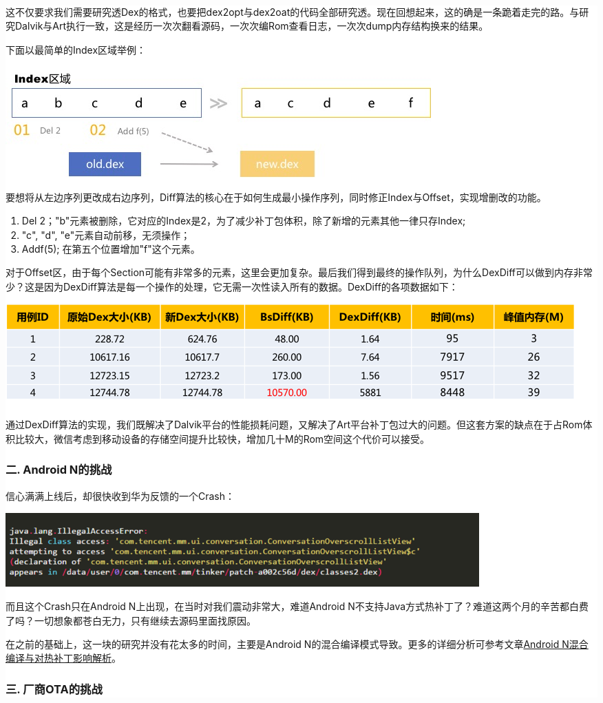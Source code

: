 这不仅要求我们需要研究透Dex的格式，也要把dex2opt与dex2oat的代码全部研究透。现在回想起来，这的确是一条跪着走完的路。与研究Dalvik与Art执行一致，这是经历一次次翻看源码，一次次编Rom查看日志，一次次dump内存结构换来的结果。

下面以最简单的Index区域举例：

![](assets/tinker-open/dex-diff.jpg)

要想将从左边序列更改成右边序列，Diff算法的核心在于如何生成最小操作序列，同时修正Index与Offset，实现增删改的功能。

1. Del 2；"b"元素被删除，它对应的Index是2，为了减少补丁包体积，除了新增的元素其他一律只存Index;
2. "c", "d", "e"元素自动前移，无须操作；
3. Addf(5); 在第五个位置增加"f"这个元素。

对于Offset区，由于每个Section可能有非常多的元素，这里会更加复杂。最后我们得到最终的操作队列，为什么DexDiff可以做到内存非常少？这是因为DexDiff算法是每一个操作的处理，它无需一次性读入所有的数据。DexDiff的各项数据如下：

![](assets/tinker-open/dex-result.png)

通过DexDiff算法的实现，我们既解决了Dalvik平台的性能损耗问题，又解决了Art平台补丁包过大的问题。但这套方案的缺点在于占Rom体积比较大，微信考虑到移动设备的存储空间提升比较快，增加几十M的Rom空间这个代价可以接受。

### 二. Android N的挑战 ###
信心满满上线后，却很快收到华为反馈的一个Crash：

![](assets/tinker-open/androidn.png)

而且这个Crash只在Android N上出现，在当时对我们震动非常大，难道Android N不支持Java方式热补丁了？难道这两个月的辛苦都白费了吗？一切想象都苍白无力，只有继续去源码里面找原因。

在之前的基础上，这一块的研究并没有花太多的时间，主要是Android N的混合编译模式导致。更多的详细分析可参考文章[Android N混合编译与对热补丁影响解析](http://mp.weixin.qq.com/s?__biz=MzAwNDY1ODY2OQ==&mid=2649286341&idx=1&sn=054d595af6e824cbe4edd79427fc2706#rd)。

### 三. 厂商OTA的挑战 ###
